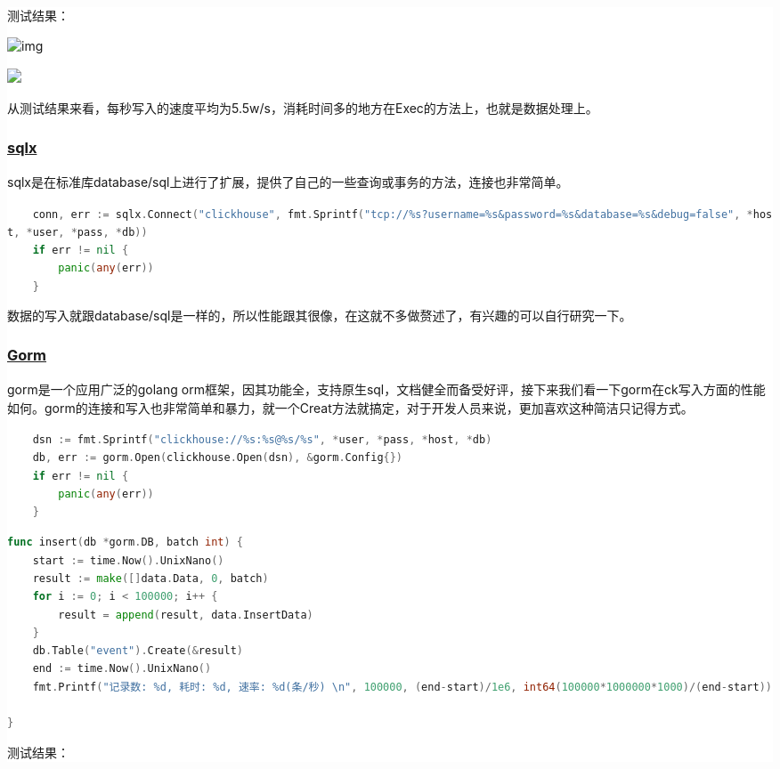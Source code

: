 测试结果：

![img](sql1.png)

![](sql2.png)

从测试结果来看，每秒写入的速度平均为5.5w/s，消耗时间多的地方在Exec的方法上，也就是数据处理上。

### [sqlx](https://github.com/jmoiron/sqlx)

sqlx是在标准库database/sql上进行了扩展，提供了自己的一些查询或事务的方法，连接也非常简单。

```go
	conn, err := sqlx.Connect("clickhouse", fmt.Sprintf("tcp://%s?username=%s&password=%s&database=%s&debug=false", *host, *user, *pass, *db))
	if err != nil {
		panic(any(err))
	}
```

数据的写入就跟database/sql是一样的，所以性能跟其很像，在这就不多做赘述了，有兴趣的可以自行研究一下。

### [Gorm](https://github.com/go-gorm/gorm)

gorm是一个应用广泛的golang orm框架，因其功能全，支持原生sql，文档健全而备受好评，接下来我们看一下gorm在ck写入方面的性能如何。gorm的连接和写入也非常简单和暴力，就一个Creat方法就搞定，对于开发人员来说，更加喜欢这种简洁只记得方式。

```go
	dsn := fmt.Sprintf("clickhouse://%s:%s@%s/%s", *user, *pass, *host, *db)
	db, err := gorm.Open(clickhouse.Open(dsn), &gorm.Config{})
	if err != nil {
		panic(any(err))
	}
```

```go
func insert(db *gorm.DB, batch int) {
	start := time.Now().UnixNano()
	result := make([]data.Data, 0, batch)
	for i := 0; i < 100000; i++ {
		result = append(result, data.InsertData)
	}
	db.Table("event").Create(&result)
	end := time.Now().UnixNano()
	fmt.Printf("记录数: %d, 耗时: %d, 速率: %d(条/秒) \n", 100000, (end-start)/1e6, int64(100000*1000000*1000)/(end-start))

}
```

测试结果：
